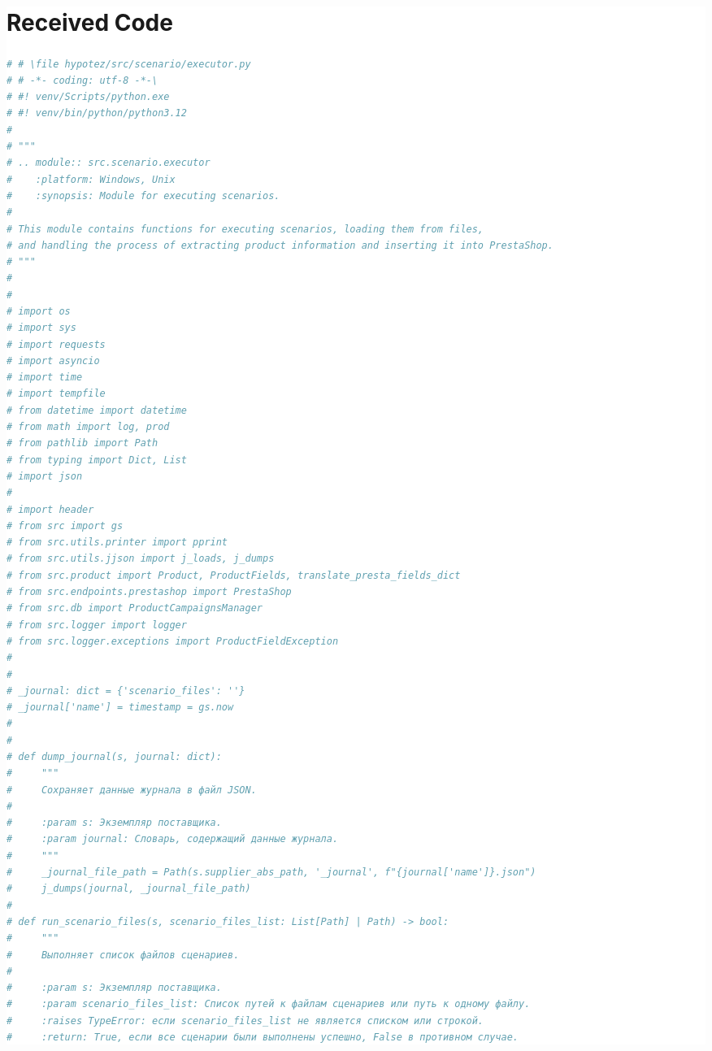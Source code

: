 # Received Code

```python
# # \file hypotez/src/scenario/executor.py
# # -*- coding: utf-8 -*-\
# #! venv/Scripts/python.exe
# #! venv/bin/python/python3.12
# 
# """
# .. module:: src.scenario.executor
#    :platform: Windows, Unix
#    :synopsis: Module for executing scenarios.
# 
# This module contains functions for executing scenarios, loading them from files,
# and handling the process of extracting product information and inserting it into PrestaShop.
# """
# 
# 
# import os
# import sys
# import requests
# import asyncio
# import time
# import tempfile
# from datetime import datetime
# from math import log, prod
# from pathlib import Path
# from typing import Dict, List
# import json
# 
# import header
# from src import gs
# from src.utils.printer import pprint
# from src.utils.jjson import j_loads, j_dumps
# from src.product import Product, ProductFields, translate_presta_fields_dict
# from src.endpoints.prestashop import PrestaShop
# from src.db import ProductCampaignsManager
# from src.logger import logger
# from src.logger.exceptions import ProductFieldException
# 
# 
# _journal: dict = {'scenario_files': ''}
# _journal['name'] = timestamp = gs.now
# 
# 
# def dump_journal(s, journal: dict):
#     """
#     Сохраняет данные журнала в файл JSON.
# 
#     :param s: Экземпляр поставщика.
#     :param journal: Словарь, содержащий данные журнала.
#     """
#     _journal_file_path = Path(s.supplier_abs_path, '_journal', f"{journal['name']}.json")
#     j_dumps(journal, _journal_file_path)
# 
# def run_scenario_files(s, scenario_files_list: List[Path] | Path) -> bool:
#     """
#     Выполняет список файлов сценариев.
# 
#     :param s: Экземпляр поставщика.
#     :param scenario_files_list: Список путей к файлам сценариев или путь к одному файлу.
#     :raises TypeError: если scenario_files_list не является списком или строкой.
#     :return: True, если все сценарии были выполнены успешно, False в противном случае.
```